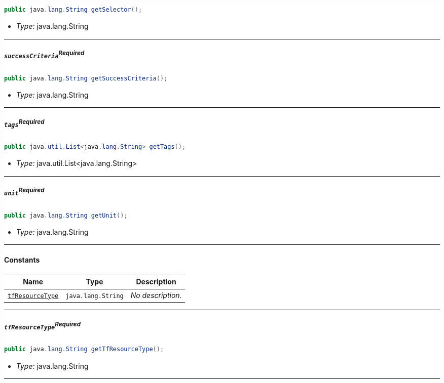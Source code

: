 ```java
public java.lang.String getSelector();
```

- *Type:* java.lang.String

---

##### `successCriteria`<sup>Required</sup> <a name="successCriteria" id="@cdktf/provider-launchdarkly.metric.Metric.property.successCriteria"></a>

```java
public java.lang.String getSuccessCriteria();
```

- *Type:* java.lang.String

---

##### `tags`<sup>Required</sup> <a name="tags" id="@cdktf/provider-launchdarkly.metric.Metric.property.tags"></a>

```java
public java.util.List<java.lang.String> getTags();
```

- *Type:* java.util.List<java.lang.String>

---

##### `unit`<sup>Required</sup> <a name="unit" id="@cdktf/provider-launchdarkly.metric.Metric.property.unit"></a>

```java
public java.lang.String getUnit();
```

- *Type:* java.lang.String

---

#### Constants <a name="Constants" id="Constants"></a>

| **Name** | **Type** | **Description** |
| --- | --- | --- |
| <code><a href="#@cdktf/provider-launchdarkly.metric.Metric.property.tfResourceType">tfResourceType</a></code> | <code>java.lang.String</code> | *No description.* |

---

##### `tfResourceType`<sup>Required</sup> <a name="tfResourceType" id="@cdktf/provider-launchdarkly.metric.Metric.property.tfResourceType"></a>

```java
public java.lang.String getTfResourceType();
```

- *Type:* java.lang.String

---
